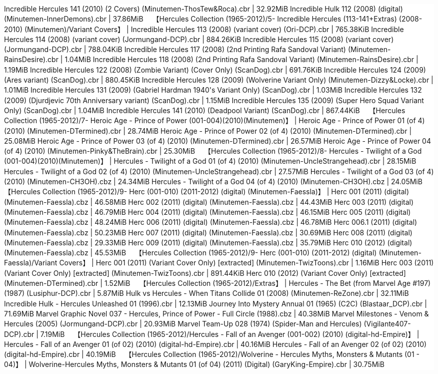 Incredible Hercules 141 (2010) (2 Covers) (Minutemen-ThosTew&Roca).cbr | 32.92MiB
Incredible Hulk 112 (2008) (digital) (Minutemen-InnerDemons).cbr | 37.86MiB
&emsp;【Hercules Collection (1965-2012)/5- Incredible Hercules (113-141+Extras) (2008-2010) (Minutemen)/Variant Covers】 | 
Incredible Hercules 113 (2008) (variant cover) (Ori-DCP).cbr | 765.38KiB
Incredible Hercules 114 (2008) (variant cover) (Jormungand-DCP).cbr | 884.26KiB
Incredible Hercules 115 (2008) (variant cover) (Jormungand-DCP).cbr | 788.04KiB
Incredible Hercules 117 (2008) (2nd Printing Rafa Sandoval Variant) (Minutemen-RainsDesire).cbr | 1.04MiB
Incredible Hercules 118 (2008) (2nd Printing Rafa Sandoval Variant) (Minutemen-RainsDesire).cbr | 1.19MiB
Incredible Hercules 122 (2008) (Zombie Variant) (Cover Only) (ScanDog).cbr | 691.76KiB
Incredible Hercules 124 (2009) (Ares variant) (ScanDog).cbr | 880.45KiB
Incredible Hercules 128 (2009) (Wolverine Variant Only) (Minutemen-Dizzy&Locke).cbr | 1.01MiB
Incredible Hercules 131 (2009) (Gabriel Hardman 1940's Variant Only) (ScanDog).cbr | 1.03MiB
Incredible Hercules 132 (2009) (Djurdjevic 70th Anniversary variant) (ScanDog).cbr | 1.15MiB
Incredible Hercules 135 (2009) (Super Hero Squad Variant Only) (ScanDog).cbr | 1.04MiB
Incredible Hercules 141 (2010) (Deadpool Variant) (ScanDog).cbr | 867.44KiB
&emsp;【Hercules Collection (1965-2012)/7- Heroic Age - Prince of Power (001-004)(2010)(Minutemen)】 | 
Heroic Age - Prince of Power 01 (of 4) (2010) (Minutemen-DTermined).cbr | 28.74MiB
Heroic Age - Prince of Power 02 (of 4) (2010) (Minutemen-DTermined).cbr | 25.08MiB
Heroic Age - Prince of Power 03 (of 4) (2010) (Minutemen-DTermined).cbr | 26.57MiB
Heroic Age - Prince of Power 04 (of 4) (2010) (Minutemen-Pinky&TheBrain).cbr | 25.30MiB
&emsp;【Hercules Collection (1965-2012)/8- Hercules - Twilight of a God (001-004)(2010)(Minutemen)】 | 
Hercules - Twilight of a God 01 (of 4) (2010) (Minutemen-UncleStrangehead).cbr | 28.15MiB
Hercules - Twilight of a God 02 (of 4) (2010) (Minutemen-UncleStrangehead).cbr | 27.57MiB
Hercules - Twilight of a God 03 (of 4) (2010) (Minutemen-CH3OH).cbz | 24.34MiB
Hercules - Twilight of a God 04 (of 4) (2010) (Minutemen-CH3OH).cbz | 24.05MiB
&emsp;【Hercules Collection (1965-2012)/9- Herc (001-010) (2011-2012) (digital) (Minutemen-Faessla)】 | 
Herc 001 (2011) (digital) (Minutemen-Faessla).cbz | 46.58MiB
Herc 002 (2011) (digital) (Minutemen-Faessla).cbz | 44.43MiB
Herc 003 (2011) (digital) (Minutemen-Faessla).cbz | 46.79MiB
Herc 004 (2011) (digital) (Minutemen-Faessla).cbz | 46.15MiB
Herc 005 (2011) (digital) (Minutemen-Faessla).cbz | 48.24MiB
Herc 006 (2011) (digital) (Minutemen-Faessla).cbz | 46.78MiB
Herc 006.1 (2011) (digital) (Minutemen-Faessla).cbz | 50.23MiB
Herc 007 (2011) (digital) (Minutemen-Faessla).cbz | 30.69MiB
Herc 008 (2011) (digital) (Minutemen-Faessla).cbz | 29.33MiB
Herc 009 (2011) (digital) (Minutemen-Faessla).cbz | 35.79MiB
Herc 010 (2012) (digital) (Minutemen-Faessla).cbz | 45.53MiB
&emsp;【Hercules Collection (1965-2012)/9- Herc (001-010) (2011-2012) (digital) (Minutemen-Faessla)/Variant Covers】 | 
Herc 001 (2011) (Variant Cover Only) \[extracted\] (Minutemen-TwizToons).cbr | 1.16MiB
Herc 003 (2011) (Variant Cover Only) \[extracted\] (Minutemen-TwizToons).cbr | 891.44KiB
Herc 010 (2012) (Variant Cover Only) \[extracted\] (Minutemen-DTermined).cbr | 1.52MiB
&emsp;【Hercules Collection (1965-2012)/Extras】 | 
Hercules - The Bet (from Marvel Age #197) (1987) (Lusiphur-DCP).cbr | 5.87MiB
Hulk vs Hercules - When Titans Collide 01 (2008) (Minutemen-ReZone).cbr | 32.11MiB
Incredible Hulk - Hercules Unleashed 01 (1996).cbr | 12.13MiB
Journey Into Mystery Annual 01 (1965) (C2C) (Blastaar\_DCP).cbr | 71.69MiB
Marvel Graphic Novel 037 - Hercules, Prince of Power - Full Circle (1988).cbz | 40.38MiB
Marvel Milestones - Venom & Hercules (2005) (Jormungand-DCP).cbr | 20.93MiB
Marvel Team-Up 028 (1974) (Spider-Man and Hercules) (Vigilante407-DCP).cbr | 7.19MiB
&emsp;【Hercules Collection (1965-2012)/Hercules - Fall of an Avenger (001-002) (2010) (digital-hd-Empire)】 | 
Hercules - Fall of an Avenger 01 (of 02) (2010) (digital-hd-Empire).cbr | 40.16MiB
Hercules - Fall of an Avenger 02 (of 02) (2010) (digital-hd-Empire).cbr | 40.19MiB
&emsp;【Hercules Collection (1965-2012)/Wolverine - Hercules Myths, Monsters & Mutants (01 - 04)】 | 
Wolverine-Hercules Myths, Monsters & Mutants 01 (of 04) (2011) (Digital) (GaryKing-Empire).cbr | 30.75MiB